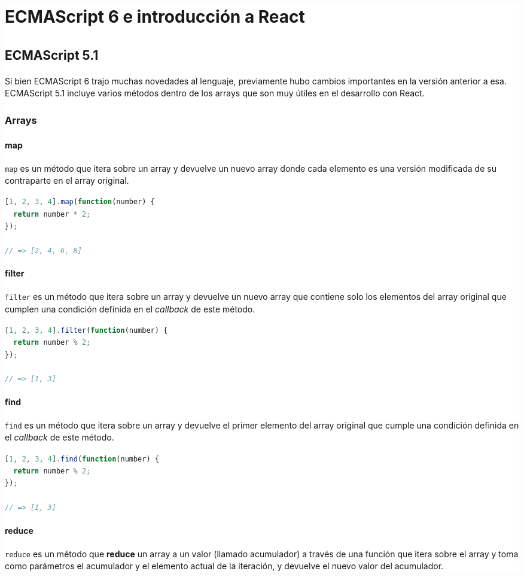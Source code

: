 # ECMAScript 6 e introducción a React

## ECMAScript 5.1

Si bien ECMAScript 6 trajo muchas novedades al lenguaje, previamente hubo cambios importantes en la versión anterior a esa. ECMAScript 5.1 incluye varios métodos dentro de los arrays que son muy útiles en el desarrollo con React.

### Arrays

#### map

`map` es un método que itera sobre un array y devuelve un nuevo array donde cada elemento es una versión modificada de su contraparte en el array original.

```javascript
[1, 2, 3, 4].map(function(number) {
  return number * 2;
});

// => [2, 4, 6, 8]
```

#### filter

`filter` es un método que itera sobre un array y devuelve un nuevo array que contiene solo los elementos del array original que cumplen una condición definida en el _callback_ de este método.

```javascript
[1, 2, 3, 4].filter(function(number) {
  return number % 2;
});

// => [1, 3]
```

#### find

`find` es un método que itera sobre un array y devuelve el primer elemento del array original que cumple una condición definida en el _callback_ de este método.

```javascript
[1, 2, 3, 4].find(function(number) {
  return number % 2;
});

// => [1, 3]
```

#### reduce

`reduce` es un método que **reduce** un array a un valor (llamado acumulador) a través de una función que itera sobre el array y toma como parámetros el acumulador y el elemento actual de la iteración, y devuelve el nuevo valor del acumulador.
